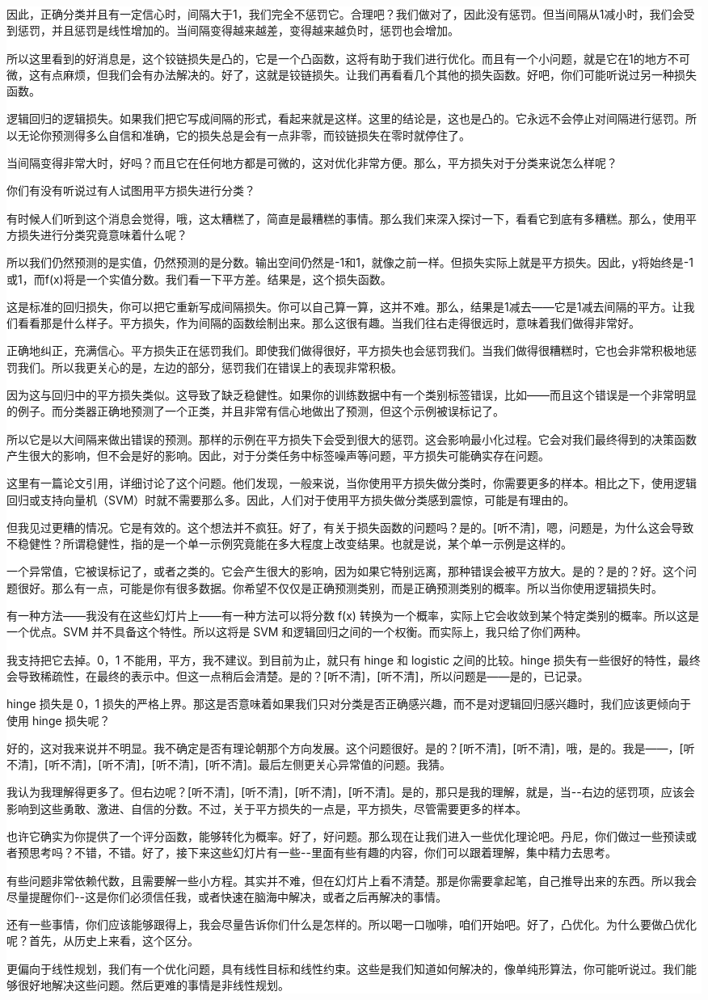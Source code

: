 因此，正确分类并且有一定信心时，间隔大于1，我们完全不惩罚它。合理吧？我们做对了，因此没有惩罚。但当间隔从1减小时，我们会受到惩罚，并且惩罚是线性增加的。当间隔变得越来越差，变得越来越负时，惩罚也会增加。

所以这里看到的好消息是，这个铰链损失是凸的，它是一个凸函数，这将有助于我们进行优化。而且有一个小问题，就是它在1的地方不可微，这有点麻烦，但我们会有办法解决的。好了，这就是铰链损失。让我们再看看几个其他的损失函数。好吧，你们可能听说过另一种损失函数。

逻辑回归的逻辑损失。如果我们把它写成间隔的形式，看起来就是这样。这里的结论是，这也是凸的。它永远不会停止对间隔进行惩罚。所以无论你预测得多么自信和准确，它的损失总是会有一点非零，而铰链损失在零时就停住了。

当间隔变得非常大时，好吗？而且它在任何地方都是可微的，这对优化非常方便。那么，平方损失对于分类来说怎么样呢？

你们有没有听说过有人试图用平方损失进行分类？

有时候人们听到这个消息会觉得，哦，这太糟糕了，简直是最糟糕的事情。那么我们来深入探讨一下，看看它到底有多糟糕。那么，使用平方损失进行分类究竟意味着什么呢？

所以我们仍然预测的是实值，仍然预测的是分数。输出空间仍然是-1和1，就像之前一样。但损失实际上就是平方损失。因此，y将始终是-1或1，而f(x)将是一个实值分数。我们看一下平方差。结果是，这个损失函数。

这是标准的回归损失，你可以把它重新写成间隔损失。你可以自己算一算，这并不难。那么，结果是1减去——它是1减去间隔的平方。让我们看看那是什么样子。平方损失，作为间隔的函数绘制出来。那么这很有趣。当我们往右走得很远时，意味着我们做得非常好。

正确地纠正，充满信心。平方损失正在惩罚我们。即使我们做得很好，平方损失也会惩罚我们。当我们做得很糟糕时，它也会非常积极地惩罚我们。所以我更关心的是，左边的部分，惩罚我们在错误上的表现非常积极。

因为这与回归中的平方损失类似。这导致了缺乏稳健性。如果你的训练数据中有一个类别标签错误，比如——而且这个错误是一个非常明显的例子。而分类器正确地预测了一个正类，并且非常有信心地做出了预测，但这个示例被误标记了。

所以它是以大间隔来做出错误的预测。那样的示例在平方损失下会受到很大的惩罚。这会影响最小化过程。它会对我们最终得到的决策函数产生很大的影响，但不会是好的影响。因此，对于分类任务中标签噪声等问题，平方损失可能确实存在问题。

这里有一篇论文引用，详细讨论了这个问题。他们发现，一般来说，当你使用平方损失做分类时，你需要更多的样本。相比之下，使用逻辑回归或支持向量机（SVM）时就不需要那么多。因此，人们对于使用平方损失做分类感到震惊，可能是有理由的。

但我见过更糟的情况。它是有效的。这个想法并不疯狂。好了，有关于损失函数的问题吗？是的。[听不清]，嗯，问题是，为什么这会导致不稳健性？所谓稳健性，指的是一个单一示例究竟能在多大程度上改变结果。也就是说，某个单一示例是这样的。

一个异常值，它被误标记了，或者之类的。它会产生很大的影响，因为如果它特别远离，那种错误会被平方放大。是的？是的？好。这个问题很好。那么有一点，可能是你有很多数据。你希望不仅仅是正确预测类别，而是正确预测类别的概率。所以当你使用逻辑损失时。

有一种方法——我没有在这些幻灯片上——有一种方法可以将分数 f(x) 转换为一个概率，实际上它会收敛到某个特定类别的概率。所以这是一个优点。SVM 并不具备这个特性。所以这将是 SVM 和逻辑回归之间的一个权衡。而实际上，我只给了你们两种。

我支持把它去掉。0，1 不能用，平方，我不建议。到目前为止，就只有 hinge 和 logistic 之间的比较。hinge 损失有一些很好的特性，最终会导致稀疏性，在最终的表示中。但这一点稍后会清楚。是的？[听不清]，[听不清]，所以问题是——是的，已记录。

hinge 损失是 0，1 损失的严格上界。那这是否意味着如果我们只对分类是否正确感兴趣，而不是对逻辑回归感兴趣时，我们应该更倾向于使用 hinge 损失呢？

好的，这对我来说并不明显。我不确定是否有理论朝那个方向发展。这个问题很好。是的？[听不清]，[听不清]，哦，是的。我是——，[听不清]，[听不清]，[听不清]，[听不清]，[听不清]。最后左侧更关心异常值的问题。我猜。

我认为我理解得更多了。但右边呢？[听不清]，[听不清]，[听不清]，[听不清]。是的，那只是我的理解，就是，当--右边的惩罚项，应该会影响到这些勇敢、激进、自信的分数。不过，关于平方损失的一点是，平方损失，尽管需要更多的样本。

也许它确实为你提供了一个评分函数，能够转化为概率。好了，好问题。那么现在让我们进入一些优化理论吧。丹尼，你们做过一些预读或者预思考吗？不错，不错。好了，接下来这些幻灯片有一些--里面有些有趣的内容，你们可以跟着理解，集中精力去思考。

有些问题非常依赖代数，且需要解一些小方程。其实并不难，但在幻灯片上看不清楚。那是你需要拿起笔，自己推导出来的东西。所以我会尽量提醒你们--这是你们必须信任我，或者快速在脑海中解决，或者之后再解决的事情。

还有一些事情，你们应该能够跟得上，我会尽量告诉你们什么是怎样的。所以喝一口咖啡，咱们开始吧。好了，凸优化。为什么要做凸优化呢？首先，从历史上来看，这个区分。

更偏向于线性规划，我们有一个优化问题，具有线性目标和线性约束。这些是我们知道如何解决的，像单纯形算法，你可能听说过。我们能够很好地解决这些问题。然后更难的事情是非线性规划。
